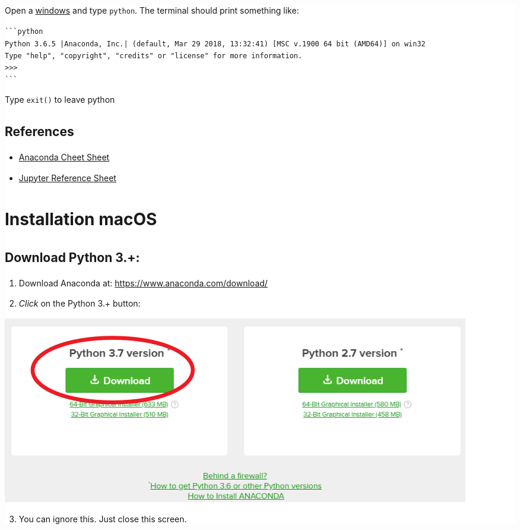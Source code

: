 Open a [windows](windows_terminal.md) and type `python`. The terminal should print something like:

    ```python
    Python 3.6.5 |Anaconda, Inc.| (default, Mar 29 2018, 13:32:41) [MSC v.1900 64 bit (AMD64)] on win32
    Type "help", "copyright", "credits" or "license" for more information.
    >>> 
    ```

Type `exit()` to leave python

## References ##

* [Anaconda Cheet Sheet](http://conda.pydata.org/docs/using/cheatsheet.html)

* [Jupyter Reference Sheet](https://damontallen.github.io/IPython-quick-ref-sheets/)

# Installation macOS

## Download Python 3.+: 

1. Download Anaconda at:  https://www.anaconda.com/download/ 
 
2. *Click* on the Python 3.+ button:

![Anaconda download webpage with 3.6 button highlighted](../images/osx/anaconda/anaconda00.png)

3. You can ignore this. Just close this screen.
